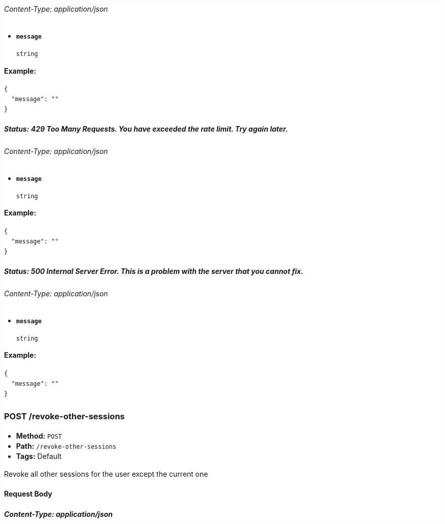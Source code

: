 ###### Content-Type: application/json

- **`message`**

  `string`

**Example:**

```
{
  "message": ""
}
```

##### Status: 429 Too Many Requests. You have exceeded the rate limit. Try again later.

###### Content-Type: application/json

- **`message`**

  `string`

**Example:**

```
{
  "message": ""
}
```

##### Status: 500 Internal Server Error. This is a problem with the server that you cannot fix.

###### Content-Type: application/json

- **`message`**

  `string`

**Example:**

```
{
  "message": ""
}
```

### POST /revoke-other-sessions

- **Method:** `POST`
- **Path:** `/revoke-other-sessions`
- **Tags:** Default

Revoke all other sessions for the user except the current one

#### Request Body

##### Content-Type: application/json
